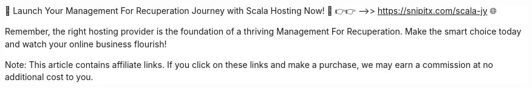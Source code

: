 🚀 Launch Your Management For Recuperation Journey with Scala Hosting Now! 🌟
👉👉 -->> https://snipitx.com/scala-jy 🌐

Remember, the right hosting provider is the foundation of a thriving Management For Recuperation. Make the smart choice today and watch your online business flourish!

Note: This article contains affiliate links. If you click on these links and make a purchase, we may earn a commission at no additional cost to you.